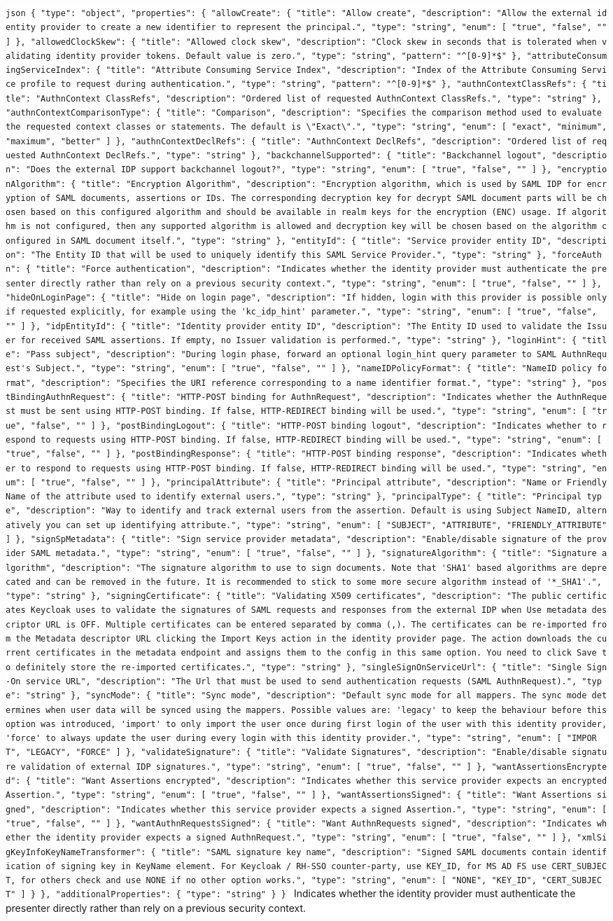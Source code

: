 ```json { "type": "object", "properties": { "allowCreate": { "title": "Allow create", "description": "Allow the external identity provider to create a new identifier to represent the principal.", "type": "string", "enum": [ "true", "false", "" ] }, "allowedClockSkew": { "title": "Allowed clock skew", "description": "Clock skew in seconds that is tolerated when validating identity provider tokens. Default value is zero.", "type": "string", "pattern": "^[0-9]*$" }, "attributeConsumingServiceIndex": { "title": "Attribute Consuming Service Index", "description": "Index of the Attribute Consuming Service profile to request during authentication.", "type": "string", "pattern": "^[0-9]*$" }, "authnContextClassRefs": { "title": "AuthnContext ClassRefs", "description": "Ordered list of requested AuthnContext ClassRefs.", "type": "string" }, "authnContextComparisonType": { "title": "Comparison", "description": "Specifies the comparison method used to evaluate the requested context classes or statements. The default is \"Exact\".", "type": "string", "enum": [ "exact", "minimum", "maximum", "better" ] }, "authnContextDeclRefs": { "title": "AuthnContext DeclRefs", "description": "Ordered list of requested AuthnContext DeclRefs.", "type": "string" }, "backchannelSupported": { "title": "Backchannel logout", "description": "Does the external IDP support backchannel logout?", "type": "string", "enum": [ "true", "false", "" ] }, "encryptionAlgorithm": { "title": "Encryption Algorithm", "description": "Encryption algorithm, which is used by SAML IDP for encryption of SAML documents, assertions or IDs. The corresponding decryption key for decrypt SAML document parts will be chosen based on this configured algorithm and should be available in realm keys for the encryption (ENC) usage. If algorithm is not configured, then any supported algorithm is allowed and decryption key will be chosen based on the algorithm configured in SAML document itself.", "type": "string" }, "entityId": { "title": "Service provider entity ID", "description": "The Entity ID that will be used to uniquely identify this SAML Service Provider.", "type": "string" }, "forceAuthn": { "title": "Force authentication", "description": "Indicates whether the identity provider must authenticate the presenter directly rather than rely on a previous security context.", "type": "string", "enum": [ "true", "false", "" ] }, "hideOnLoginPage": { "title": "Hide on login page", "description": "If hidden, login with this provider is possible only if requested explicitly, for example using the 'kc_idp_hint' parameter.", "type": "string", "enum": [ "true", "false", "" ] }, "idpEntityId": { "title": "Identity provider entity ID", "description": "The Entity ID used to validate the Issuer for received SAML assertions. If empty, no Issuer validation is performed.", "type": "string" }, "loginHint": { "title": "Pass subject", "description": "During login phase, forward an optional login_hint query parameter to SAML AuthnRequest's Subject.", "type": "string", "enum": [ "true", "false", "" ] }, "nameIDPolicyFormat": { "title": "NameID policy format", "description": "Specifies the URI reference corresponding to a name identifier format.", "type": "string" }, "postBindingAuthnRequest": { "title": "HTTP-POST binding for AuthnRequest", "description": "Indicates whether the AuthnRequest must be sent using HTTP-POST binding. If false, HTTP-REDIRECT binding will be used.", "type": "string", "enum": [ "true", "false", "" ] }, "postBindingLogout": { "title": "HTTP-POST binding logout", "description": "Indicates whether to respond to requests using HTTP-POST binding. If false, HTTP-REDIRECT binding will be used.", "type": "string", "enum": [ "true", "false", "" ] }, "postBindingResponse": { "title": "HTTP-POST binding response", "description": "Indicates whether to respond to requests using HTTP-POST binding. If false, HTTP-REDIRECT binding will be used.", "type": "string", "enum": [ "true", "false", "" ] }, "principalAttribute": { "title": "Principal attribute", "description": "Name or Friendly Name of the attribute used to identify external users.", "type": "string" }, "principalType": { "title": "Principal type", "description": "Way to identify and track external users from the assertion. Default is using Subject NameID, alternatively you can set up identifying attribute.", "type": "string", "enum": [ "SUBJECT", "ATTRIBUTE", "FRIENDLY_ATTRIBUTE" ] }, "signSpMetadata": { "title": "Sign service provider metadata", "description": "Enable/disable signature of the provider SAML metadata.", "type": "string", "enum": [ "true", "false", "" ] }, "signatureAlgorithm": { "title": "Signature algorithm", "description": "The signature algorithm to use to sign documents. Note that 'SHA1' based algorithms are deprecated and can be removed in the future. It is recommended to stick to some more secure algorithm instead of '*_SHA1'.", "type": "string" }, "signingCertificate": { "title": "Validating X509 certificates", "description": "The public certificates Keycloak uses to validate the signatures of SAML requests and responses from the external IDP when Use metadata descriptor URL is OFF. Multiple certificates can be entered separated by comma (,). The certificates can be re-imported from the Metadata descriptor URL clicking the Import Keys action in the identity provider page. The action downloads the current certificates in the metadata endpoint and assigns them to the config in this same option. You need to click Save to definitely store the re-imported certificates.", "type": "string" }, "singleSignOnServiceUrl": { "title": "Single Sign-On service URL", "description": "The Url that must be used to send authentication requests (SAML AuthnRequest).", "type": "string" }, "syncMode": { "title": "Sync mode", "description": "Default sync mode for all mappers. The sync mode determines when user data will be synced using the mappers. Possible values are: 'legacy' to keep the behaviour before this option was introduced, 'import' to only import the user once during first login of the user with this identity provider, 'force' to always update the user during every login with this identity provider.", "type": "string", "enum": [ "IMPORT", "LEGACY", "FORCE" ] }, "validateSignature": { "title": "Validate Signatures", "description": "Enable/disable signature validation of external IDP signatures.", "type": "string", "enum": [ "true", "false", "" ] }, "wantAssertionsEncrypted": { "title": "Want Assertions encrypted", "description": "Indicates whether this service provider expects an encrypted Assertion.", "type": "string", "enum": [ "true", "false", "" ] }, "wantAssertionsSigned": { "title": "Want Assertions signed", "description": "Indicates whether this service provider expects a signed Assertion.", "type": "string", "enum": [ "true", "false", "" ] }, "wantAuthnRequestsSigned": { "title": "Want AuthnRequests signed", "description": "Indicates whether the identity provider expects a signed AuthnRequest.", "type": "string", "enum": [ "true", "false", "" ] }, "xmlSigKeyInfoKeyNameTransformer": { "title": "SAML signature key name", "description": "Signed SAML documents contain identification of signing key in KeyName element. For Keycloak / RH-SSO counter-party, use KEY_ID, for MS AD FS use CERT_SUBJECT, for others check and use NONE if no other option works.", "type": "string", "enum": [ "NONE", "KEY_ID", "CERT_SUBJECT" ] } }, "additionalProperties": { "type": "string" } } ``` </details>
Indicates whether the identity provider must authenticate the presenter directly rather than rely on a previous security context.
```